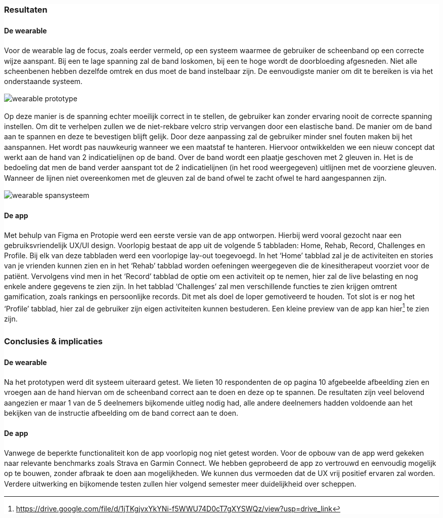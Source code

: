 
### Resultaten
#### De wearable
Voor de wearable lag de focus, zoals eerder vermeld, op een systeem waarmee de gebruiker de scheenband op een correcte wijze aanspant. Bij een te lage spanning zal de band loskomen, bij een te hoge wordt de doorbloeding afgesneden. Niet alle scheenbenen hebben dezelfde omtrek en dus moet de band instelbaar zijn. De eenvoudigste manier om dit te bereiken is via het onderstaande systeem. 

![wearable prototype](https://github.com/RUBRIM2000/UCD_SEM1/assets/125655509/a4ff886a-6532-4768-959d-54d63d991bb7)

Op deze manier is de spanning echter moeilijk correct in te stellen, de gebruiker kan zonder ervaring nooit de correcte spanning instellen. Om dit te verhelpen zullen we de niet-rekbare velcro strip vervangen door een elastische band. De manier om de band aan te spannen en deze te bevestigen blijft gelijk. Door deze aanpassing zal de gebruiker minder snel fouten maken bij het aanspannen. Het wordt pas nauwkeurig wanneer we een maatstaf te hanteren. Hiervoor ontwikkelden we een nieuw concept dat werkt aan de hand van 2 indicatielijnen op de band. Over de band wordt een plaatje geschoven met 2 gleuven in. Het is de bedoeling dat men de band verder aanspant tot de 2 indicatielijnen (in het rood weergegeven) uitlijnen met de voorziene gleuven. Wanneer de lijnen niet overeenkomen met de gleuven zal de band ofwel te zacht ofwel te hard aangespannen zijn.

![wearable spansysteem](https://github.com/RUBRIM2000/UCD_SEM1/assets/125655509/5ff18044-4918-4e5e-b6ae-01e86bd3b6bd)

#### De app
Met behulp van Figma en Protopie werd een eerste versie van de app ontworpen. Hierbij werd vooral gezocht naar een gebruiksvriendelijk UX/UI design. Voorlopig bestaat de app uit de volgende 5 tabbladen: Home, Rehab, Record, Challenges en Profile. Bij elk van deze tabbladen werd een voorlopige lay-out toegevoegd. In het ‘Home’ tabblad zal je de activiteiten en stories van je vrienden kunnen zien en in het ‘Rehab’ tabblad worden oefeningen weergegeven die de kinesitherapeut voorziet voor de patiënt. Vervolgens vind men in het ‘Record’ tabblad de optie om een activiteit op te nemen, hier zal de live belasting en nog enkele andere gegevens te zien zijn. In het tabblad ‘Challenges’ zal men verschillende functies te zien krijgen omtrent gamification, zoals rankings en persoonlijke records. Dit met als doel de loper gemotiveerd te houden. Tot slot is er nog het ‘Profile’ tabblad, hier zal de gebruiker zijn eigen activiteiten kunnen bestuderen. Een kleine preview van de app kan hier[^9] te zien zijn.

### Conclusies & implicaties
#### De wearable
Na het prototypen werd dit systeem uiteraard getest. We lieten 10 respondenten de op pagina 10 afgebeelde afbeelding zien en vroegen aan de hand hiervan om de scheenband correct aan te doen en deze op te spannen. De resultaten zijn veel belovend aangezien er maar 1 van de 5 deelnemers bijkomende uitleg nodig had, alle andere deelnemers hadden voldoende aan het bekijken van de instructie afbeelding om de band correct aan te doen.

#### De app
Vanwege de beperkte functionaliteit kon de app voorlopig nog niet getest worden. Voor de opbouw van de app werd gekeken naar relevante benchmarks zoals Strava en Garmin Connect. We hebben geprobeerd de app zo vertrouwd en eenvoudig mogelijk op te bouwen, zonder afbraak te doen aan mogelijkheden. We kunnen dus vermoeden dat de UX vrij positief ervaren zal worden. Verdere uitwerking en bijkomende testen zullen hier volgend semester meer duidelijkheid over scheppen.


[^1]: Uit presentatie Kristof de Mey
[^2]: https://drive.google.com/file/d/1wHGh7CsQYgv2biXCs35QFxxe1GM6f_Dv/view?usp=drive_link
[^3]: https://drive.google.com/file/d/1jjlTNJBltOpXLYm31RzHXCOjIFAlKGUQ/view?usp=drive_link
[^4]: https://drive.google.com/file/d/1m1I5E_-V09NOw_wSy9RsEpCx_DURTtM5/view?usp=drive_link
[^5]: https://drive.google.com/file/d/1PUERY7WOe_0lMdr5ibPD2JiIq6wNtUD2/view?usp=drive_link
[^6]: https://drive.google.com/file/d/1AH3_2Y1O2Cm2qCNJkhiGDWLtq_c95EFd/view?usp=drive_link
[^7]: https://drive.google.com/file/d/17NUr8E6auOlrrevVlJ7KdzkwKCOv1vjS/view?usp=drive_link
[^8]: https://drive.google.com/file/d/1b5-SRC9vry1JRoN5dqAmx1vkEeve9sD-/view?usp=drive_link
[^9]: https://drive.google.com/file/d/1jTKgjvxYkYNi-f5WWU74D0cT7gXYSWQz/view?usp=drive_link